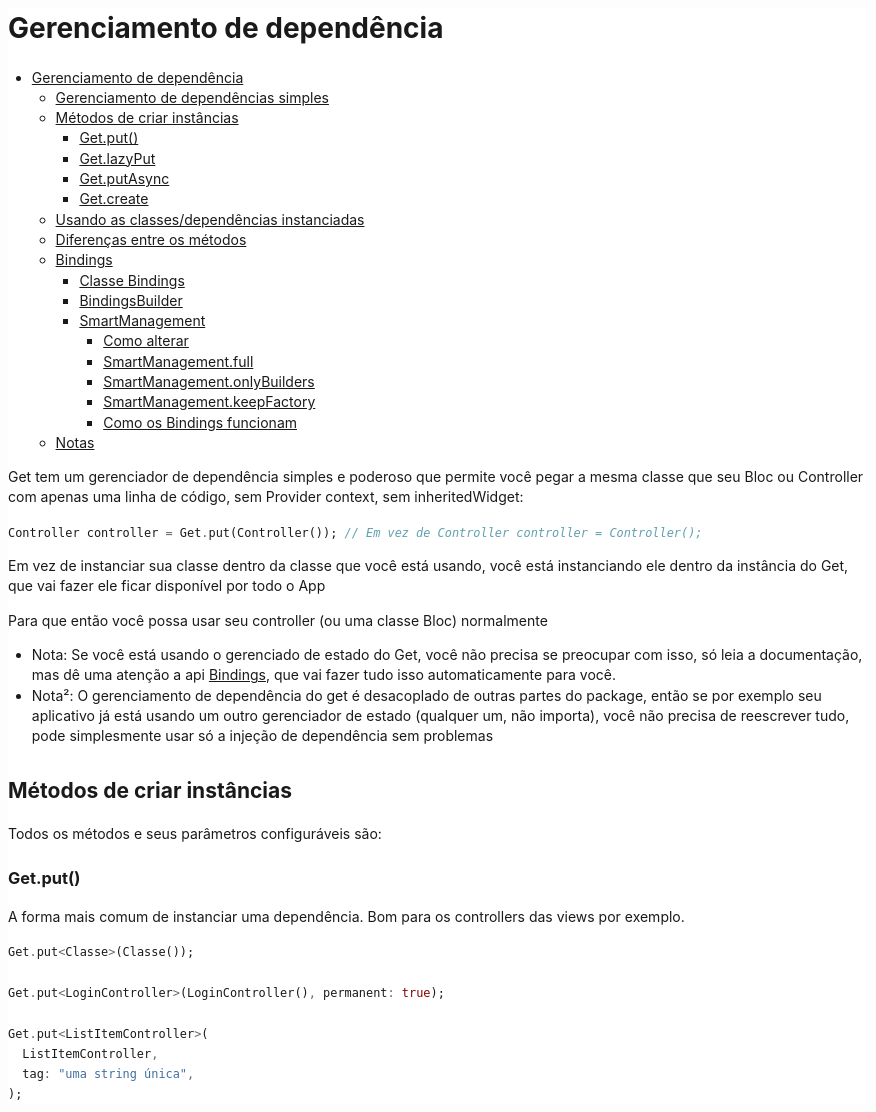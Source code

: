 # Gerenciamento de dependência
- [Gerenciamento de dependência](#gerenciamento-de-dependência)
  - [Gerenciamento de dependências simples](#gerenciamento-de-dependências-simples)
  - [Métodos de criar instâncias](#métodos-de-criar-instâncias)
    - [Get.put()](#getput)
    - [Get.lazyPut](#getlazyput)
    - [Get.putAsync](#getputasync)
    - [Get.create](#getcreate)
  - [Usando as classes/dependências instanciadas](#usando-as-classesdependências-instanciadas)
  - [Diferenças entre os métodos](#diferenças-entre-os-métodos)
  - [Bindings](#bindings)
    - [Classe Bindings](#classe-bindings)
    - [BindingsBuilder](#bindingsbuilder)
    - [SmartManagement](#smartmanagement)
      - [Como alterar](#como-alterar)
      - [SmartManagement.full](#smartmanagementfull)
      - [SmartManagement.onlyBuilders](#smartmanagementonlybuilders)
      - [SmartManagement.keepFactory](#smartmanagementkeepfactory)
      - [Como os Bindings funcionam](#como-os-bindings-funcionam)
  - [Notas](#notas)

Get tem um gerenciador de dependência simples e poderoso que permite você pegar a mesma classe que seu Bloc ou Controller com apenas uma linha de código, sem Provider context, sem inheritedWidget:

```dart
Controller controller = Get.put(Controller()); // Em vez de Controller controller = Controller();
```

Em vez de instanciar sua classe dentro da classe que você está usando, você está instanciando ele dentro da instância do Get, que vai fazer ele ficar disponível por todo o App

Para que então você possa usar seu controller (ou uma classe Bloc) normalmente

- Nota: Se você está usando o gerenciado de estado do Get, você não precisa se preocupar com isso, só leia a documentação, mas dê uma atenção a api [Bindings](#bindings), que vai fazer tudo isso automaticamente para você.
- Nota²: O gerenciamento de dependência do get é desacoplado de outras partes do package, então se por exemplo seu aplicativo já está usando um outro gerenciador de estado (qualquer um, não importa), você não precisa de reescrever tudo, pode simplesmente usar só a injeção de dependência sem problemas

## Métodos de criar instâncias
Todos os métodos e seus parâmetros configuráveis são:

### Get.put()
A forma mais comum de instanciar uma dependência. Bom para os controllers das views por exemplo.

```dart
Get.put<Classe>(Classe());

Get.put<LoginController>(LoginController(), permanent: true);

Get.put<ListItemController>(
  ListItemController,
  tag: "uma string única",
);
```
